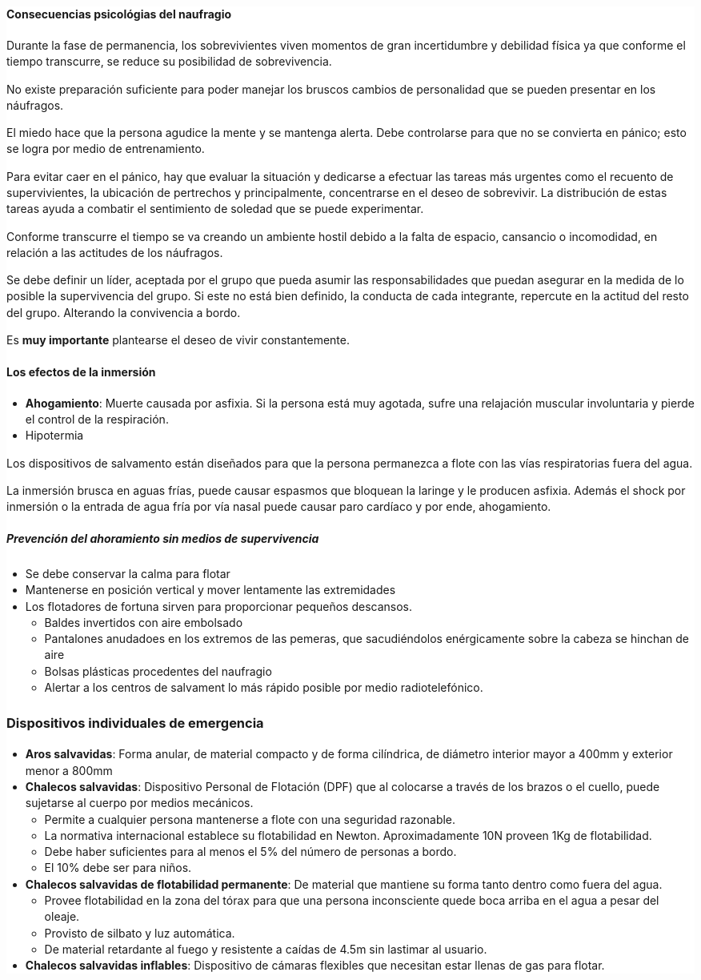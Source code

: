 #### Consecuencias psicológias del naufragio
Durante la fase de permanencia, los sobrevivientes viven momentos de gran incertidumbre y debilidad física ya que conforme el tiempo transcurre, se reduce su posibilidad de sobrevivencia.

No existe preparación suficiente para poder manejar los bruscos cambios de personalidad que se pueden presentar en los náufragos.

El miedo hace que la persona agudice la mente y se mantenga alerta. Debe controlarse para que no se convierta en pánico; esto se logra por medio de entrenamiento.

Para evitar caer en el pánico, hay que evaluar la situación y dedicarse a efectuar las tareas más urgentes como el recuento de supervivientes, la ubicación de pertrechos y principalmente, concentrarse en el deseo de sobrevivir. La distribución de estas tareas ayuda a combatir el sentimiento de soledad que se puede experimentar.

Conforme transcurre el tiempo se va creando un ambiente hostil debido a la falta de espacio, cansancio o incomodidad, en relación a las actitudes de los náufragos.

Se debe definir un líder, aceptada por el grupo que pueda asumir las responsabilidades que puedan asegurar en la medida de lo posible la supervivencia del grupo. Si este no está bien definido, la conducta de cada integrante, repercute en la actitud del resto del grupo. Alterando la convivencia a bordo.

Es **muy importante** plantearse el deseo de vivir constantemente.

#### Los efectos de la inmersión
- **Ahogamiento**: Muerte causada por asfixia. Si la persona está muy agotada, sufre una relajación muscular involuntaria y pierde el control de la respiración.
- Hipotermia

Los dispositivos de salvamento están diseñados para que la persona permanezca a flote con las vías respiratorias fuera del agua.

La inmersión brusca en aguas frías, puede causar espasmos que bloquean la laringe y le producen asfixia. Además el shock por inmersión o la entrada de agua fría por vía nasal puede causar paro cardíaco y por ende, ahogamiento.

##### Prevención del ahoramiento sin medios de supervivencia
- Se debe conservar la calma para flotar
- Mantenerse en posición vertical y mover lentamente las extremidades
- Los flotadores de fortuna sirven para proporcionar pequeños descansos.
  - Baldes invertidos con aire embolsado
  - Pantalones anudadoes en los extremos de las pemeras, que sacudiéndolos enérgicamente sobre la cabeza se hinchan de aire
  - Bolsas plásticas procedentes del naufragio
  - Alertar a los centros de salvament lo más rápido posible por medio radiotelefónico.

### Dispositivos individuales de emergencia
- **Aros salvavidas**: Forma anular, de material compacto y de forma cilíndrica, de diámetro interior mayor a 400mm y exterior menor a 800mm
- **Chalecos salvavidas**: Dispositivo Personal de Flotación (DPF) que al colocarse a través de los brazos o el cuello, puede sujetarse al cuerpo por medios mecánicos.
  - Permite a cualquier persona mantenerse a flote con una seguridad razonable.
  - La normativa internacional establece su flotabilidad en Newton. Aproximadamente 10N proveen 1Kg de flotabilidad.
  - Debe haber suficientes para al menos el 5% del número de personas  a bordo.
  - El 10% debe ser para niños.
- **Chalecos salvavidas de flotabilidad permanente**: De material que mantiene su forma tanto dentro como fuera del agua.
  - Provee flotabilidad en la zona del tórax para que una persona inconsciente quede boca arriba en el agua a pesar del oleaje.
  - Provisto de silbato y luz automática.
  - De material retardante al fuego y resistente a caídas de 4.5m sin lastimar al usuario.
- **Chalecos salvavidas inflables**: Dispositivo de cámaras flexibles que necesitan estar llenas de gas para flotar.